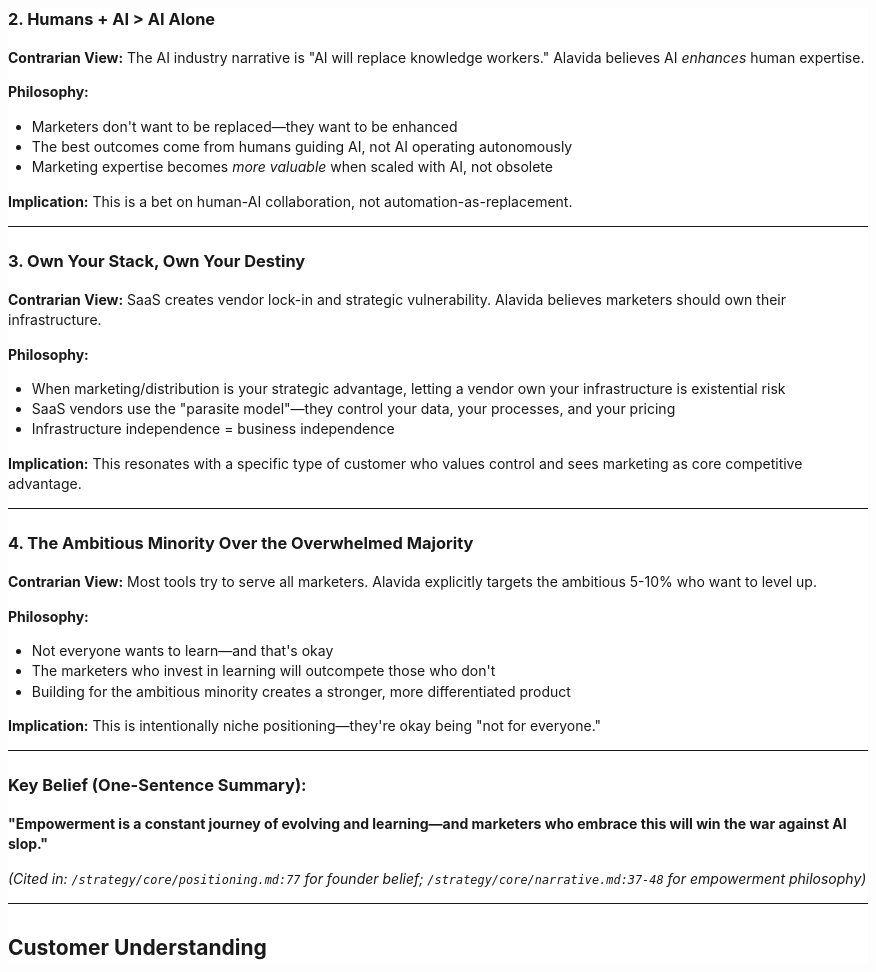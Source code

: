 
### **2. Humans + AI > AI Alone**
**Contrarian View:** The AI industry narrative is "AI will replace knowledge workers." Alavida believes AI *enhances* human expertise.

**Philosophy:**
- Marketers don't want to be replaced—they want to be enhanced
- The best outcomes come from humans guiding AI, not AI operating autonomously
- Marketing expertise becomes *more valuable* when scaled with AI, not obsolete

**Implication:** This is a bet on human-AI collaboration, not automation-as-replacement.

---

### **3. Own Your Stack, Own Your Destiny**
**Contrarian View:** SaaS creates vendor lock-in and strategic vulnerability. Alavida believes marketers should own their infrastructure.

**Philosophy:**
- When marketing/distribution is your strategic advantage, letting a vendor own your infrastructure is existential risk
- SaaS vendors use the "parasite model"—they control your data, your processes, and your pricing
- Infrastructure independence = business independence

**Implication:** This resonates with a specific type of customer who values control and sees marketing as core competitive advantage.

---

### **4. The Ambitious Minority Over the Overwhelmed Majority**
**Contrarian View:** Most tools try to serve all marketers. Alavida explicitly targets the ambitious 5-10% who want to level up.

**Philosophy:**
- Not everyone wants to learn—and that's okay
- The marketers who invest in learning will outcompete those who don't
- Building for the ambitious minority creates a stronger, more differentiated product

**Implication:** This is intentionally niche positioning—they're okay being "not for everyone."

---

### **Key Belief (One-Sentence Summary):**
**"Empowerment is a constant journey of evolving and learning—and marketers who embrace this will win the war against AI slop."**

*(Cited in: `/strategy/core/positioning.md:77` for founder belief; `/strategy/core/narrative.md:37-48` for empowerment philosophy)*

---

## Customer Understanding
